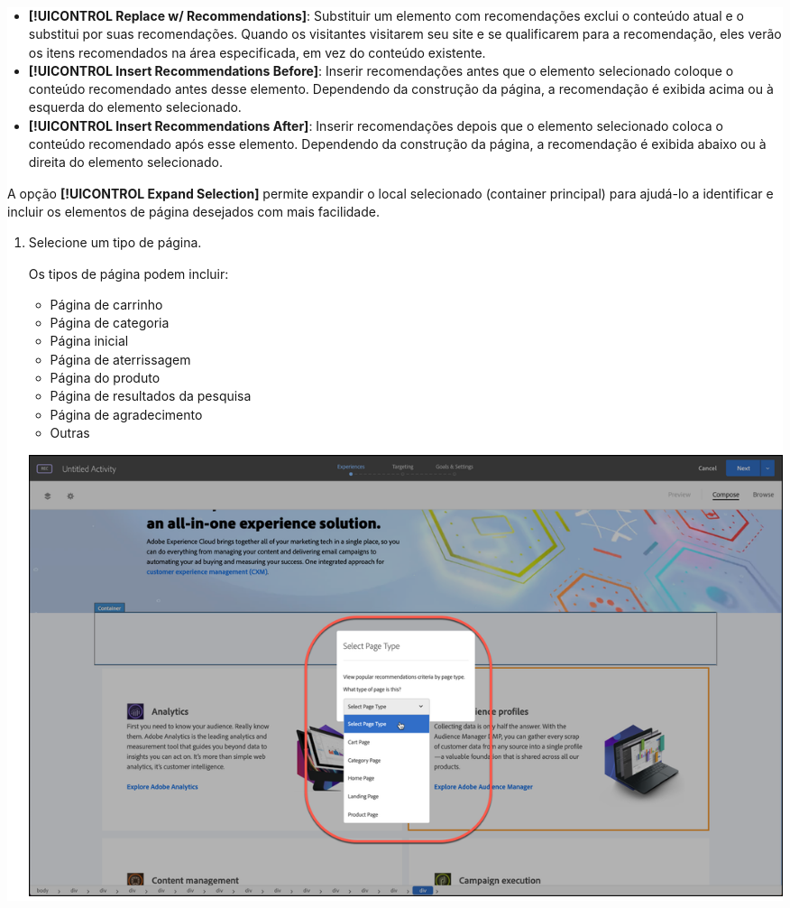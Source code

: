 
   * **[!UICONTROL Replace w/ Recommendations]**: Substituir um elemento com recomendações exclui o conteúdo atual e o substitui por suas recomendações. Quando os visitantes visitarem seu site e se qualificarem para a recomendação, eles verão os itens recomendados na área especificada, em vez do conteúdo existente.
   * **[!UICONTROL Insert Recommendations Before]**: Inserir recomendações antes que o elemento selecionado coloque o conteúdo recomendado antes desse elemento. Dependendo da construção da página, a recomendação é exibida acima ou à esquerda do elemento selecionado.
   * **[!UICONTROL Insert Recommendations After]**: Inserir recomendações depois que o elemento selecionado coloca o conteúdo recomendado após esse elemento. Dependendo da construção da página, a recomendação é exibida abaixo ou à direita do elemento selecionado.

   A opção **[!UICONTROL Expand Selection]** permite expandir o local selecionado (container principal) para ajudá-lo a identificar e incluir os elementos de página desejados com mais facilidade.

1. Selecione um tipo de página.

   Os tipos de página podem incluir:

   * Página de carrinho
   * Página de categoria
   * Página inicial
   * Página de aterrissagem
   * Página do produto
   * Página de resultados da pesquisa
   * Página de agradecimento
   * Outras

   ![Selecionar opções de Tipo de página](/help/main/c-recommendations/t-create-recs-activity/assets/Menu_PageType.png)
